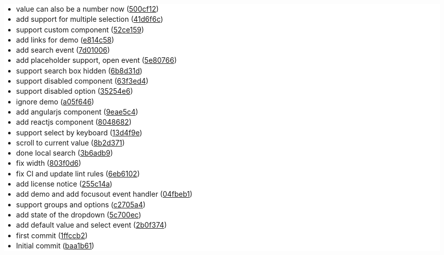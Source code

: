 * value can also be a number now ([500cf12](https://github.com/plantain-00/select2-component/commit/500cf120b567cacfc54487cee89f612f28184da4))
* add support for multiple selection ([41d6f6c](https://github.com/plantain-00/select2-component/commit/41d6f6c0e296f4859261a2766d0ed529063e0ec8))
* support custom component ([52ce159](https://github.com/plantain-00/select2-component/commit/52ce15939cb4690500a4f1f4d32ac56751384e6c))
* add links for demo ([e814c58](https://github.com/plantain-00/select2-component/commit/e814c58854a023e2b42790b04302ca7d533cfd2d))
* add search event ([7d01006](https://github.com/plantain-00/select2-component/commit/7d01006f322136720414c365a6d6cd219b4298a9))
* add placeholder support, open event ([5e80766](https://github.com/plantain-00/select2-component/commit/5e80766b79dbfe9dfb7c05d16fcc3f03c4a98166))
* support search box hidden ([6b8d31d](https://github.com/plantain-00/select2-component/commit/6b8d31d62bcf57f1c083d66708265942607186dd))
* support disabled component ([63f3ed4](https://github.com/plantain-00/select2-component/commit/63f3ed45d1c5f121474096f1f446a943a65bb1b7))
* support disabled option ([35254e6](https://github.com/plantain-00/select2-component/commit/35254e6b1c26096f2e9ef60b9cdee36c9088e6c3))
* ignore demo ([a05f646](https://github.com/plantain-00/select2-component/commit/a05f646345b6eed58e4e078829bde1975734229d))
* add angularjs component ([9eae5c4](https://github.com/plantain-00/select2-component/commit/9eae5c4cc3fcccb5d387712cf7bf4625d1129371))
* add reactjs component ([8048682](https://github.com/plantain-00/select2-component/commit/8048682ee397b28cfc37b9d59c4c8e04976d3ecf))
* support select by keyboard ([13d4f9e](https://github.com/plantain-00/select2-component/commit/13d4f9e4d067d9ce8833b108e8651145bb01a988))
* scroll to current value ([8b2d371](https://github.com/plantain-00/select2-component/commit/8b2d371d86164ad8ccf950574fe8dae5495f0522))
* done local search ([3b6adb9](https://github.com/plantain-00/select2-component/commit/3b6adb9d78709ad9b24674ea428568e2d79ef4eb))
* fix width ([803f0d6](https://github.com/plantain-00/select2-component/commit/803f0d61dad398c53879c70a29c85abedb002329))
* fix CI and update lint rules ([6eb6102](https://github.com/plantain-00/select2-component/commit/6eb61024177ca318e79ab493bc049fca6730acef))
* add license notice ([255c14a](https://github.com/plantain-00/select2-component/commit/255c14a73de14f806569e3cc842f3e31cc4f71cf))
* add demo and add focusout event handler ([04fbeb1](https://github.com/plantain-00/select2-component/commit/04fbeb1d14fbfc929ff6042bddd8caba8aa90182))
* support groups and options ([c2705a4](https://github.com/plantain-00/select2-component/commit/c2705a4455625d6614a73b5f1da41a368f0435f9))
* add state of the dropdown ([5c700ec](https://github.com/plantain-00/select2-component/commit/5c700ec665bdca126a5ab5063593ad8836069b6f))
* add default value and select event ([2b0f374](https://github.com/plantain-00/select2-component/commit/2b0f374981906be656141bc288b77cd9c8e7158d))
* first commit ([1ffccb2](https://github.com/plantain-00/select2-component/commit/1ffccb29918cc361465b442a21ab1fb516eb4016))
* Initial commit ([baa1b61](https://github.com/plantain-00/select2-component/commit/baa1b611770d351149dc8b0cae7fdc030670d3c2))
